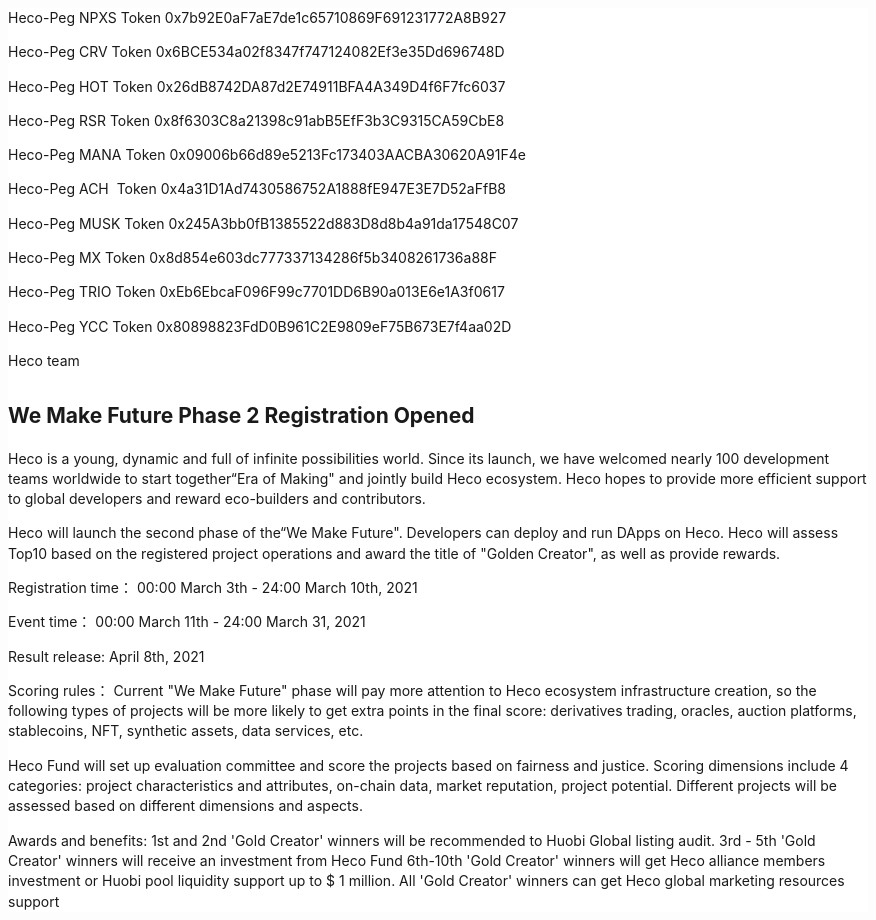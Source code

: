 Heco-Peg NPXS Token	       0x7b92E0aF7aE7de1c65710869F691231772A8B927

Heco-Peg CRV Token	        0x6BCE534a02f8347f747124082Ef3e35Dd696748D

Heco-Peg HOT Token	        0x26dB8742DA87d2E74911BFA4A349D4f6F7fc6037

Heco-Peg RSR Token	        0x8f6303C8a21398c91abB5EfF3b3C9315CA59CbE8

Heco-Peg MANA Token	       0x09006b66d89e5213Fc173403AACBA30620A91F4e

Heco-Peg ACH  Token	       0x4a31D1Ad7430586752A1888fE947E3E7D52aFfB8

Heco-Peg MUSK Token	       0x245A3bb0fB1385522d883D8d8b4a91da17548C07

Heco-Peg MX Token	         0x8d854e603dc777337134286f5b3408261736a88F

Heco-Peg TRIO Token	       0xEb6EbcaF096F99c7701DD6B90a013E6e1A3f0617

Heco-Peg YCC Token	        0x80898823FdD0B961C2E9809eF75B673E7f4aa02D

Heco team

## We Make Future Phase 2 Registration Opened

Heco is a young, dynamic and full of infinite possibilities world. Since its launch, we have welcomed nearly 100 development teams worldwide to start together“Era of Making" and jointly build Heco ecosystem. Heco hopes to provide more efficient support to global developers and reward eco-builders and contributors. 

Heco will launch the second phase of the“We Make Future". Developers can deploy and run DApps on Heco. Heco will assess Top10 based on the registered project operations and award the title of "Golden Creator", as well as provide rewards.

Registration time：
00:00 March 3th - 24:00 March 10th, 2021

Event time：
00:00 March 11th - 24:00 March 31, 2021

Result release: 
April 8th, 2021

Scoring rules：
Current "We Make Future" phase will pay more attention to Heco ecosystem infrastructure creation, so the following types of projects will be more likely to get extra points in the final score: derivatives trading, oracles, auction platforms, stablecoins, NFT, synthetic assets, data services, etc.

Heco Fund will set up evaluation committee and score the projects based on fairness and justice. Scoring dimensions include 4 categories: project characteristics and attributes, on-chain data, market reputation, project potential. Different projects will be assessed based on different dimensions and aspects.

Awards and benefits:
1st and 2nd 'Gold Creator' winners will be recommended to Huobi Global listing audit.
3rd - 5th 'Gold Creator' winners will receive an investment from Heco Fund
6th-10th 'Gold Creator' winners will get Heco alliance members investment or Huobi pool liquidity support up to $ 1 million.
All 'Gold Creator' winners can get Heco global marketing resources support
